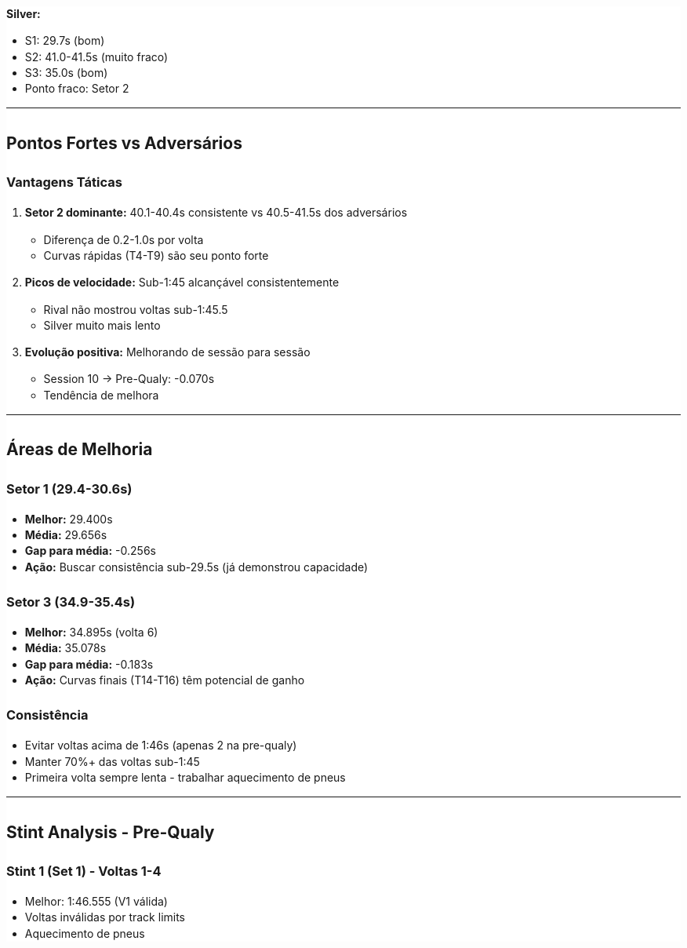**Silver:**
- S1: 29.7s (bom)
- S2: 41.0-41.5s (muito fraco)
- S3: 35.0s (bom)
- Ponto fraco: Setor 2

---

## Pontos Fortes vs Adversários

### Vantagens Táticas

1. **Setor 2 dominante:** 40.1-40.4s consistente vs 40.5-41.5s dos adversários
   - Diferença de 0.2-1.0s por volta
   - Curvas rápidas (T4-T9) são seu ponto forte

2. **Picos de velocidade:** Sub-1:45 alcançável consistentemente
   - Rival não mostrou voltas sub-1:45.5
   - Silver muito mais lento

3. **Evolução positiva:** Melhorando de sessão para sessão
   - Session 10 → Pre-Qualy: -0.070s
   - Tendência de melhora

---

## Áreas de Melhoria

### Setor 1 (29.4-30.6s)
- **Melhor:** 29.400s
- **Média:** 29.656s
- **Gap para média:** -0.256s
- **Ação:** Buscar consistência sub-29.5s (já demonstrou capacidade)

### Setor 3 (34.9-35.4s)
- **Melhor:** 34.895s (volta 6)
- **Média:** 35.078s
- **Gap para média:** -0.183s
- **Ação:** Curvas finais (T14-T16) têm potencial de ganho

### Consistência
- Evitar voltas acima de 1:46s (apenas 2 na pre-qualy)
- Manter 70%+ das voltas sub-1:45
- Primeira volta sempre lenta - trabalhar aquecimento de pneus

---

## Stint Analysis - Pre-Qualy

### Stint 1 (Set 1) - Voltas 1-4
- Melhor: 1:46.555 (V1 válida)
- Voltas inválidas por track limits
- Aquecimento de pneus
